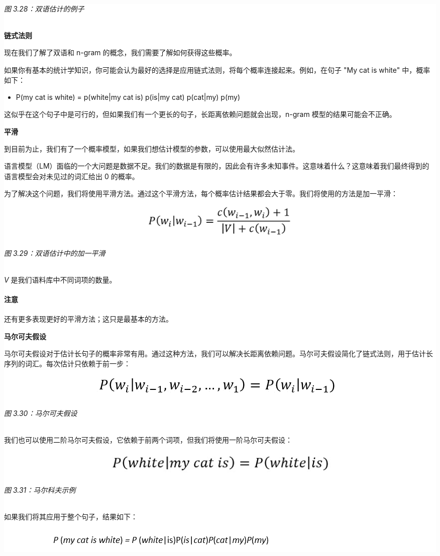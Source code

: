 ###### 图 3.28：双语估计的例子

**链式法则**

现在我们了解了双语和 n-gram 的概念，我们需要了解如何获得这些概率。

如果你有基本的统计学知识，你可能会认为最好的选择是应用链式法则，将每个概率连接起来。例如，在句子 "My cat is white" 中，概率如下：

+   P(my cat is white) = p(white|my cat is) p(is|my cat) p(cat|my) p(my)

这似乎在这个句子中是可行的，但如果我们有一个更长的句子，长距离依赖问题就会出现，n-gram 模型的结果可能会不正确。

**平滑**

到目前为止，我们有了一个概率模型，如果我们想估计模型的参数，可以使用最大似然估计法。

语言模型（LM）面临的一个大问题是数据不足。我们的数据是有限的，因此会有许多未知事件。这意味着什么？这意味着我们最终得到的语言模型会对未见过的词汇给出 0 的概率。

为了解决这个问题，我们将使用平滑方法。通过这个平滑方法，每个概率估计结果都会大于零。我们将使用的方法是加一平滑：

![图 3.29：双语估计中的加一平滑](img/C13550_03_29.jpg)

###### 图 3.29：双语估计中的加一平滑

*V* 是我们语料库中不同词项的数量。

#### 注意

还有更多表现更好的平滑方法；这只是最基本的方法。

**马尔可夫假设**

马尔可夫假设对于估计长句子的概率非常有用。通过这种方法，我们可以解决长距离依赖问题。马尔可夫假设简化了链式法则，用于估计长序列的词汇。每次估计只依赖于前一步：

![图 3.30：马尔可夫假设](img/C13550_03_30.jpg)

###### 图 3.30：马尔可夫假设

我们也可以使用二阶马尔可夫假设，它依赖于前两个词项，但我们将使用一阶马尔可夫假设：

![图 3.31：马尔科夫示例](img/C13550_03_31.jpg)

###### 图 3.31：马尔科夫示例

如果我们将其应用于整个句子，结果如下：

![图 3.32：整个句子的马尔科夫示例](img/C13550_03_32.jpg)
